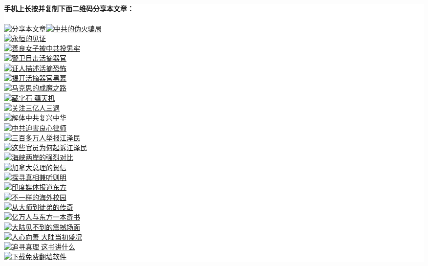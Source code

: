 <strong>手机上长按并复制下面二维码分享本文章：</strong><br><br><img src="https://quickchart.io/qr?size=256&text=https://github.com/1992513/djy/blob/master/gb/25/9/19/n14598302.md%231" title="分享本文章"></td><td VALIGN=TOP><a href="https://github.com/1992513/djy/blob/master/gb/16/1/21/n4622075.md?dfh#1" target="_blank"><img src="https://raw.githubusercontent.com/1992513/djy/master/gb/300/wei-f1.jpg" title="中共的伪火骗局"  alt="中共的伪火骗局"></a><br><a href="https://github.com/1992513/www/blob/master/README.md?dfh#9" target="_blank"><img src="https://raw.githubusercontent.com/1992513/djy/master/gb/300/yong-h.jpg" title="永恒的见证"  alt="永恒的见证"></a><br><a href="https://github.com/1992513/djy/blob/master/gb/13/9/29/n3974789.md?dfh#1" target="_blank"><img src="https://raw.githubusercontent.com/1992513/djy/master/gb/300/shang-lnz.jpg" title="善良女子被中共投男牢"  alt="善良女子被中共投男牢"></a><br><a href="https://github.com/1992513/djy/blob/master/gb/16/3/16/n4663449.md?dfh#1" target="_blank"><img src="https://raw.githubusercontent.com/1992513/djy/master/gb/300/huo-z3.jpg" title="警卫目击活摘器官"  alt="警卫目击活摘器官"></a><br><a href="https://github.com/1992513/djy/blob/master/gb/16/8/7/n8177641.md?dfh#1" target="_blank"><img src="https://raw.githubusercontent.com/1992513/djy/master/gb/300/huo-z4.jpg" title="证人描述活摘恐怖"  alt="证人描述活摘恐怖"></a><br><a href="https://github.com/1992513/djy/blob/master/gb/10/4/19/n2881569.md?dfh#1" target="_blank"><img src="https://raw.githubusercontent.com/1992513/djy/master/gb/300/huo-z1.jpg" title="揭开活摘器官黑幕"  alt="揭开活摘器官黑幕"></a><br><a href="https://github.com/1992513/djy/blob/master/gb/10/11/7/n3077476.md?dfh#1" target="_blank"><img src="https://raw.githubusercontent.com/1992513/djy/master/gb/300/ma-ks.jpg" title="马克思的成魔之路"  alt="马克思的成魔之路"></a><br><a href="https://github.com/1992513/djy/blob/master/gb/14/6/9/n4173977.md?dfh#1" target="_blank"><img src="https://raw.githubusercontent.com/1992513/djy/master/gb/300/chang-zs.jpg" title="藏字石 蕴天机"  alt="藏字石 蕴天机"></a><br><a href="https://github.com/1992513/djy/blob/master/gb/18/5/10/n10381511.md?dfh#1" target="_blank"><img src="https://raw.githubusercontent.com/1992513/djy/master/gb/300/st1.jpg" title="关注三亿人三退"  alt="关注三亿人三退"></a><br><a href="https://github.com/1992513/djy/blob/master/gb/18/3/21/n10237682.md?dfh#1" target="_blank"><img src="https://raw.githubusercontent.com/1992513/djy/master/gb/300/jie-t.jpg" title="解体中共复兴中华"  alt="解体中共复兴中华"></a><br><a href="https://github.com/1992513/djy/blob/master/gb/9/2/9/n2422991.md?dfh#1" target="_blank"><img src="https://raw.githubusercontent.com/1992513/djy/master/gb/300/gao-zs.jpg" title="中共迫害良心律师"  alt="中共迫害良心律师"></a><br><a href="https://github.com/1992513/djy/blob/master/gb/18/12/9/n10900044.md?dfh#1" target="_blank"><img src="https://raw.githubusercontent.com/1992513/djy/master/gb/300/sj1.jpg" title="三百多万人举报江泽民"  alt="三百多万人举报江泽民"></a><br><a href="https://github.com/1992513/djy/blob/master/gb/18/8/28/n10672014.md?dfh#1" target="_blank"><img src="https://raw.githubusercontent.com/1992513/djy/master/gb/300/sj2.jpg" title="这些官员为何起诉江泽民"  alt="这些官员为何起诉江泽民"></a><br><a href="https://github.com/1992513/djy/blob/master/gb/8/12/18/n2367165.md?dfh#1" target="_blank"><img src="https://raw.githubusercontent.com/1992513/djy/master/gb/300/liangan.jpg" title="海峡两岸的强烈对比"  alt="海峡两岸的强烈对比"></a><br><a href="https://github.com/1992513/djy/blob/master/gb/15/12/10/n4593139.md?dfh#1" target="_blank"><img src="https://raw.githubusercontent.com/1992513/djy/master/gb/300/jia-ndzl.jpg" title="加拿大总理的贺信"  alt="加拿大总理的贺信"></a><br><a href="https://github.com/1992513/djy/blob/master/gb/11/6/17/n3289382.md?dfh#1" target="_blank"><img src="https://raw.githubusercontent.com/1992513/djy/master/gb/300/xiao-wd.jpg" title="探寻真相兼听则明"  alt="探寻真相兼听则明"></a><br><a href="https://github.com/1992513/djy/blob/master/gb/18/10/27/n10812623.md?dfh#1" target="_blank"><img src="https://raw.githubusercontent.com/1992513/djy/master/gb/300/yindu.jpg" title="印度媒体报道东方"  alt="印度媒体报道东方"></a><br><a href="https://github.com/1992513/djy/blob/master/gb/18/6/9/n10469652.md?dfh#1" target="_blank"><img src="https://raw.githubusercontent.com/1992513/djy/master/gb/300/xie-j.jpg" title="不一样的海外校园"  alt="不一样的海外校园"></a><br><a href="https://github.com/1992513/djy/blob/master/gb/7/4/5/n1669415.md?dfh#1" target="_blank"><img src="https://raw.githubusercontent.com/1992513/djy/master/gb/300/li-up.jpg" title="从大师到徒弟的传奇"  alt="从大师到徒弟的传奇"></a><br><a href="https://github.com/1992513/djy/blob/master/gb/17/5/26/n9191512.md?dfh#1" target="_blank"><img src="https://raw.githubusercontent.com/1992513/djy/master/gb/300/zfl2.jpg" title="亿万人与东方一本奇书"  alt="亿万人与东方一本奇书"></a><br><a href="https://github.com/1992513/djy/blob/master/gb/13/11/27/n4020290.md?dfh#1" target="_blank"><img src="https://raw.githubusercontent.com/1992513/djy/master/gb/300/zhen-h.jpg" title="大陆见不到的震撼场面"  alt="大陆见不到的震撼场面"></a><br><a href="https://github.com/1992513/djy/blob/master/gb/15/7/17/n4482910.md?dfh#1" target="_blank"><img src="https://raw.githubusercontent.com/1992513/djy/master/gb/300/dalu-sk.jpg" title="人心向善 大陆当初盛况"  alt="人心向善 大陆当初盛况"></a><br><a href="https://github.com/1992513/djy/blob/master/gb/19/1/5/n10955468.md?dfh#1" target="_blank"><img src="https://raw.githubusercontent.com/1992513/djy/master/gb/300/zfl1.jpg" title="追寻真理 这书讲什么"  alt="追寻真理 这书讲什么"></a><br><a href="https://github.com/1992513/www/blob/master/README.md?dfh#1" target="_blank"><img src="https://raw.githubusercontent.com/1992513/djy/master/gb/300/fq1.jpg" title="下载免费翻墙软件"  alt="下载免费翻墙软件"></a><br></td></tr></table>
